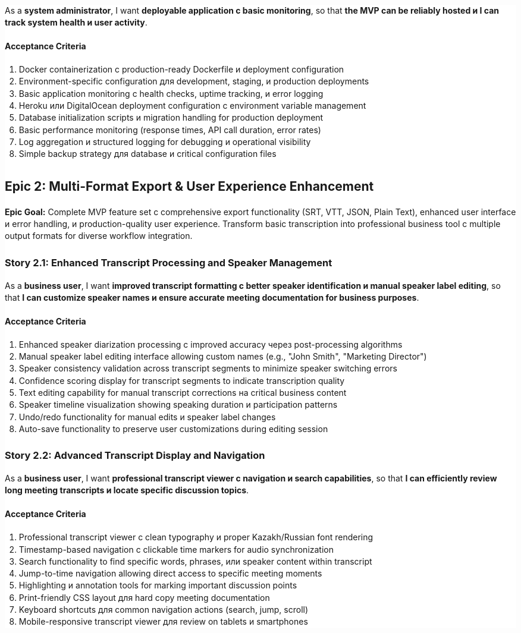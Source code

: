 As a **system administrator**,
I want **deployable application с basic monitoring**,
so that **the MVP can be reliably hosted и I can track system health и user activity**.

#### Acceptance Criteria
1. Docker containerization с production-ready Dockerfile и deployment configuration
2. Environment-specific configuration для development, staging, и production deployments
3. Basic application monitoring с health checks, uptime tracking, и error logging
4. Heroku или DigitalOcean deployment configuration с environment variable management
5. Database initialization scripts и migration handling for production deployment
6. Basic performance monitoring (response times, API call duration, error rates)
7. Log aggregation и structured logging for debugging и operational visibility
8. Simple backup strategy для database и critical configuration files

## Epic 2: Multi-Format Export & User Experience Enhancement

**Epic Goal:** Complete MVP feature set с comprehensive export functionality (SRT, VTT, JSON, Plain Text), enhanced user interface и error handling, и production-quality user experience. Transform basic transcription into professional business tool с multiple output formats for diverse workflow integration.

### Story 2.1: Enhanced Transcript Processing and Speaker Management

As a **business user**,
I want **improved transcript formatting с better speaker identification и manual speaker label editing**,
so that **I can customize speaker names и ensure accurate meeting documentation for business purposes**.

#### Acceptance Criteria
1. Enhanced speaker diarization processing с improved accuracy через post-processing algorithms
2. Manual speaker label editing interface allowing custom names (e.g., "John Smith", "Marketing Director")
3. Speaker consistency validation across transcript segments to minimize speaker switching errors
4. Confidence scoring display for transcript segments to indicate transcription quality
5. Text editing capability for manual transcript corrections на critical business content
6. Speaker timeline visualization showing speaking duration и participation patterns
7. Undo/redo functionality for manual edits и speaker label changes
8. Auto-save functionality to preserve user customizations during editing session

### Story 2.2: Advanced Transcript Display and Navigation

As a **business user**,
I want **professional transcript viewer с navigation и search capabilities**,
so that **I can efficiently review long meeting transcripts и locate specific discussion topics**.

#### Acceptance Criteria
1. Professional transcript viewer с clean typography и proper Kazakh/Russian font rendering
2. Timestamp-based navigation с clickable time markers for audio synchronization
3. Search functionality to find specific words, phrases, или speaker content within transcript
4. Jump-to-time navigation allowing direct access to specific meeting moments
5. Highlighting и annotation tools for marking important discussion points
6. Print-friendly CSS layout для hard copy meeting documentation
7. Keyboard shortcuts для common navigation actions (search, jump, scroll)
8. Mobile-responsive transcript viewer для review on tablets и smartphones
